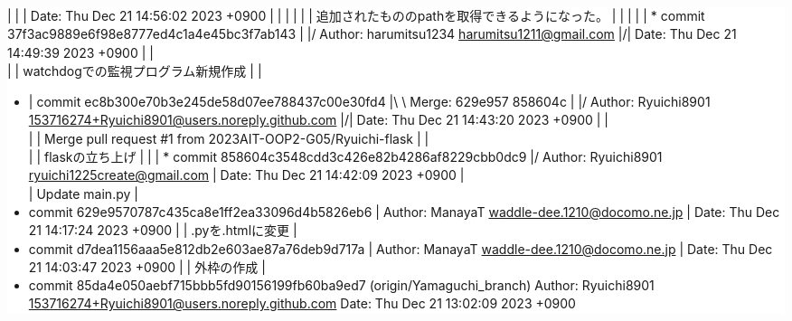| | | Date:   Thu Dec 21 14:56:02 2023 +0900
| | | 
| | |     追加されたもののpathを取得できるようになった。
| | | 
| | * commit 37f3ac9889e6f98e8777ed4c1a4e45bc3f7ab143
| |/  Author: harumitsu1234 <harumitsu1211@gmail.com>
|/|   Date:   Thu Dec 21 14:49:39 2023 +0900
| |   
| |       watchdogでの監視プログラム新規作成
| |   
* |   commit ec8b300e70b3e245de58d07ee788437c00e30fd4
|\ \  Merge: 629e957 858604c
| |/  Author: Ryuichi8901 <153716274+Ryuichi8901@users.noreply.github.com>
|/|   Date:   Thu Dec 21 14:43:20 2023 +0900
| |   
| |       Merge pull request #1 from 2023AIT-OOP2-G05/Ryuichi-flask
| |       
| |       flaskの立ち上げ
| | 
| * commit 858604c3548cdd3c426e82b4286af8229cbb0dc9
|/  Author: Ryuichi8901 <ryuichi1225create@gmail.com>
|   Date:   Thu Dec 21 14:42:09 2023 +0900
|   
|       Update main.py
| 
* commit 629e9570787c435ca8e1ff2ea33096d4b5826eb6
| Author: ManayaT <waddle-dee.1210@docomo.ne.jp>
| Date:   Thu Dec 21 14:17:24 2023 +0900
| 
|     .pyを.htmlに変更
| 
* commit d7dea1156aaa5e812db2e603ae87a76deb9d717a
| Author: ManayaT <waddle-dee.1210@docomo.ne.jp>
| Date:   Thu Dec 21 14:03:47 2023 +0900
| 
|     外枠の作成
| 
* commit 85da4e050aebf715bbb5fd90156199fb60ba9ed7 (origin/Yamaguchi_branch)
  Author: Ryuichi8901 <153716274+Ryuichi8901@users.noreply.github.com>
  Date:   Thu Dec 21 13:02:09 2023 +0900